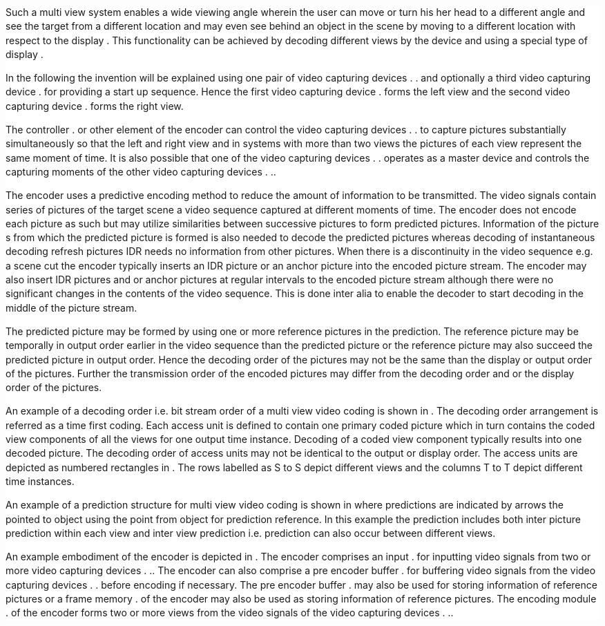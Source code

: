 Such a multi view system enables a wide viewing angle wherein the user can move or turn his her head to a different angle and see the target from a different location and may even see behind an object in the scene by moving to a different location with respect to the display . This functionality can be achieved by decoding different views by the device and using a special type of display .

In the following the invention will be explained using one pair of video capturing devices . . and optionally a third video capturing device . for providing a start up sequence. Hence the first video capturing device . forms the left view and the second video capturing device . forms the right view.

The controller . or other element of the encoder can control the video capturing devices . . to capture pictures substantially simultaneously so that the left and right view and in systems with more than two views the pictures of each view represent the same moment of time. It is also possible that one of the video capturing devices . . operates as a master device and controls the capturing moments of the other video capturing devices . ..

The encoder uses a predictive encoding method to reduce the amount of information to be transmitted. The video signals contain series of pictures of the target scene a video sequence captured at different moments of time. The encoder does not encode each picture as such but may utilize similarities between successive pictures to form predicted pictures. Information of the picture s from which the predicted picture is formed is also needed to decode the predicted pictures whereas decoding of instantaneous decoding refresh pictures IDR needs no information from other pictures. When there is a discontinuity in the video sequence e.g. a scene cut the encoder typically inserts an IDR picture or an anchor picture into the encoded picture stream. The encoder may also insert IDR pictures and or anchor pictures at regular intervals to the encoded picture stream although there were no significant changes in the contents of the video sequence. This is done inter alia to enable the decoder to start decoding in the middle of the picture stream.

The predicted picture may be formed by using one or more reference pictures in the prediction. The reference picture may be temporally in output order earlier in the video sequence than the predicted picture or the reference picture may also succeed the predicted picture in output order. Hence the decoding order of the pictures may not be the same than the display or output order of the pictures. Further the transmission order of the encoded pictures may differ from the decoding order and or the display order of the pictures.

An example of a decoding order i.e. bit stream order of a multi view video coding is shown in . The decoding order arrangement is referred as a time first coding. Each access unit is defined to contain one primary coded picture which in turn contains the coded view components of all the views for one output time instance. Decoding of a coded view component typically results into one decoded picture. The decoding order of access units may not be identical to the output or display order. The access units are depicted as numbered rectangles in . The rows labelled as S to S depict different views and the columns T to T depict different time instances.

An example of a prediction structure for multi view video coding is shown in where predictions are indicated by arrows the pointed to object using the point from object for prediction reference. In this example the prediction includes both inter picture prediction within each view and inter view prediction i.e. prediction can also occur between different views.

An example embodiment of the encoder is depicted in . The encoder comprises an input . for inputting video signals from two or more video capturing devices . .. The encoder can also comprise a pre encoder buffer . for buffering video signals from the video capturing devices . . before encoding if necessary. The pre encoder buffer . may also be used for storing information of reference pictures or a frame memory . of the encoder may also be used as storing information of reference pictures. The encoding module . of the encoder forms two or more views from the video signals of the video capturing devices . ..
